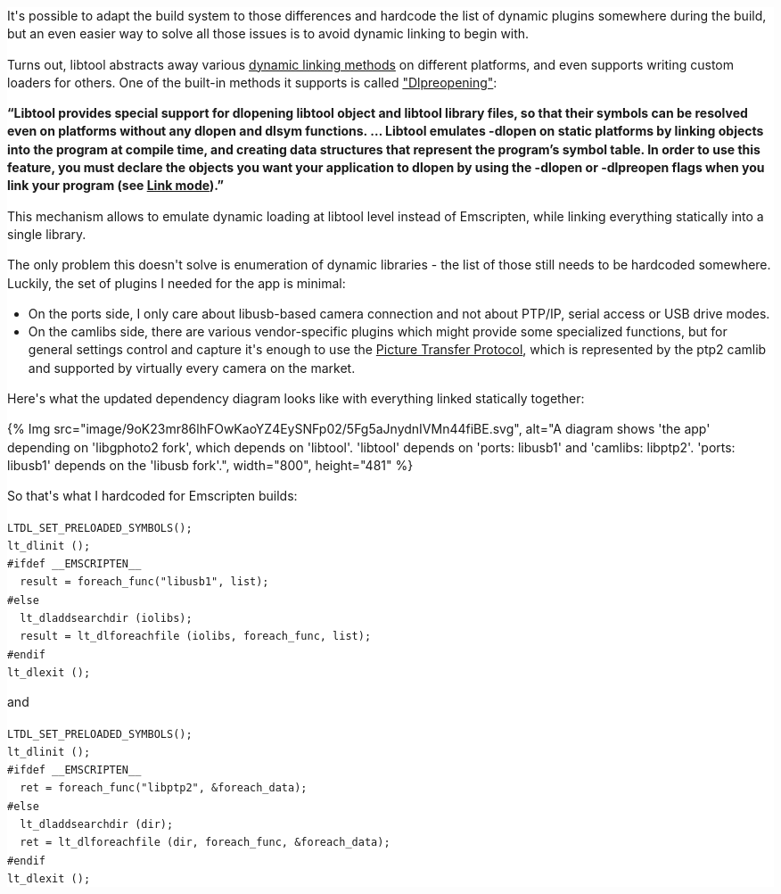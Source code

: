It's possible to adapt the build system to those differences and hardcode the list of dynamic plugins somewhere during the build, but an even easier way to solve all those issues is to avoid dynamic linking to begin with.

Turns out, libtool abstracts away various [dynamic linking methods](https://www.gnu.org/software/libtool/manual/html_node/Module-loaders-for-libltdl.html) on different platforms, and even supports writing custom loaders for others. One of the built-in methods it supports is called ["Dlpreopening"](https://www.gnu.org/software/libtool/manual/html_node/Dlpreopening.html):

**“Libtool provides special support for dlopening libtool object and libtool library files, so that their symbols can be resolved even on platforms without any dlopen and dlsym functions.
…
Libtool emulates -dlopen on static platforms by linking objects into the program at compile time, and creating data structures that represent the program’s symbol table. In order to use this feature, you must declare the objects you want your application to dlopen by using the -dlopen or -dlpreopen flags when you link your program (see [Link mode](https://www.gnu.org/software/libtool/manual/html_node/Link-mode.html#Link-mode)).”**

This mechanism allows to emulate dynamic loading at libtool level instead of Emscripten, while linking everything statically into a single library.

The only problem this doesn't solve is enumeration of dynamic libraries - the list of those still needs to be hardcoded somewhere. Luckily, the set of plugins I needed for the app is minimal:

- On the ports side, I only care about libusb-based camera connection and not about PTP/IP, serial access or USB drive modes.
- On the camlibs side, there are various vendor-specific plugins which might provide some specialized functions, but for general settings control and capture it's enough to use the [Picture Transfer Protocol](https://en.wikipedia.org/wiki/Picture_Transfer_Protocol), which is represented by the ptp2 camlib and supported by virtually every camera on the market.

Here's what the updated dependency diagram looks like with everything linked statically together:

{% Img src="image/9oK23mr86lhFOwKaoYZ4EySNFp02/5Fg5aJnydnIVMn44fiBE.svg", alt="A diagram shows 'the app' depending on 'libgphoto2 fork', which depends on 'libtool'. 'libtool' depends on 'ports: libusb1' and 'camlibs: libptp2'. 'ports: libusb1' depends on the 'libusb fork'.", width="800", height="481" %}

So that's what I hardcoded for Emscripten builds:

```c/2-4
LTDL_SET_PRELOADED_SYMBOLS();
lt_dlinit ();
#ifdef __EMSCRIPTEN__
  result = foreach_func("libusb1", list);
#else
  lt_dladdsearchdir (iolibs);
  result = lt_dlforeachfile (iolibs, foreach_func, list);
#endif
lt_dlexit ();
```

and

```c/2-4
LTDL_SET_PRELOADED_SYMBOLS();
lt_dlinit ();
#ifdef __EMSCRIPTEN__
  ret = foreach_func("libptp2", &foreach_data);
#else
  lt_dladdsearchdir (dir);
  ret = lt_dlforeachfile (dir, foreach_func, &foreach_data);
#endif
lt_dlexit ();
```
